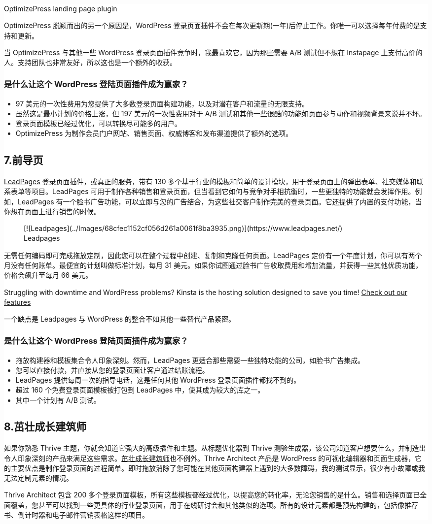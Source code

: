 <figcaption id="caption-attachment-35753" class="wp-caption-text">OptimizePress landing page plugin</figcaption>

</figure>

OptimizePress 脱颖而出的另一个原因是，WordPress 登录页面插件不会在每次更新期(一年)后停止工作。你唯一可以选择每年付费的是支持和更新。

当 OptimizePress 与其他一些 WordPress 登录页面插件竞争时，我最喜欢它，因为那些需要 A/B 测试但不想在 Instapage 上支付高价的人。支持团队也非常友好，所以这也是一个额外的收获。

### 是什么让这个 WordPress 登陆页面插件成为赢家？

*   97 美元的一次性费用为您提供了大多数登录页面构建功能，以及对潜在客户和流量的无限支持。
*   虽然这是最小计划的价格上涨，但 197 美元的一次性费用对于 A/B 测试和其他一些很酷的功能如页面参与动作和视频背景来说并不坏。
*   登录页面模板已经过优化，可以转换尽可能多的用户。
*   OptimizePress 为制作会员门户网站、销售页面、权威博客和发布渠道提供了额外的选项。

## 7.前导页

[LeadPages](https://www.leadpages.net/) 登录页面插件，或真正的服务，带有 130 多个基于行业的模板和简单的设计模块，用于登录页面上的弹出表单、社交媒体和联系表单等项目。LeadPages 可用于制作各种销售和登录页面，但当看到它如何与竞争对手相抗衡时，一些更独特的功能就会发挥作用。例如，LeadPages 有一个脸书广告功能，可以立即与您的广告结合，为这些社交客户制作完美的登录页面。它还提供了内置的支付功能，当你想在页面上进行销售的时候。

<figure id="attachment_35756" aria-describedby="caption-attachment-35756" style="width: 1539px" class="wp-caption aligncenter">[![Leadpages](../Images/68cfec1152cf056d261a0061f8ba3935.png)](https://www.leadpages.net/)

<figcaption id="caption-attachment-35756" class="wp-caption-text">Leadpages</figcaption>

</figure>

无需任何编码即可完成拖放定制，因此您可以在整个过程中创建、复制和克隆任何页面。LeadPages 定价有一个年度计划，你可以有两个月没有任何账单。最便宜的计划叫做标准计划，每月 31 美元。如果你试图通过脸书广告收取费用和增加流量，并获得一些其他优质功能，价格会飙升至每月 66 美元。

Struggling with downtime and WordPress problems? Kinsta is the hosting solution designed to save you time! [Check out our features](https://kinsta.com/features/)

一个缺点是 Leadpages 与 WordPress 的整合不如其他一些替代产品紧密。

### 是什么让这个 WordPress 登陆页面插件成为赢家？

*   拖放构建器和模板集合令人印象深刻。然而，LeadPages 更适合那些需要一些独特功能的公司，如脸书广告集成。
*   您可以直接付款，并直接从您的登录页面让客户通过结账流程。
*   LeadPages 提供每周一次的指导电话，这是任何其他 WordPress 登录页面插件都找不到的。
*   超过 160 个免费登录页面模板被打包到 LeadPages 中，使其成为较大的库之一。
*   其中一个计划有 A/B 测试。

## 8.茁壮成长建筑师

如果你熟悉 Thrive 主题，你就会知道它强大的高级插件和主题。从标题优化器到 Thrive 测验生成器，该公司知道客户想要什么，并制造出令人印象深刻的产品来满足这些需求。[茁壮成长建筑师](https://thrivethemes.com/architect/)也不例外。Thrive Architect 产品是 WordPress 的可视化编辑器和页面生成器，它的主要优点是制作登录页面的过程简单。即时拖放消除了您可能在其他页面构建器上遇到的大多数障碍，我的测试显示，很少有小故障或我无法定制元素的情况。

Thrive Architect 包含 200 多个登录页面模板，所有这些模板都经过优化，以提高您的转化率，无论您销售的是什么。销售和选择页面已全面覆盖，您甚至可以找到一些更具体的行业登录页面，用于在线研讨会和其他类似的选项。所有的设计元素都是预先构建的，包括像推荐书、倒计时器和电子邮件营销表格这样的项目。
